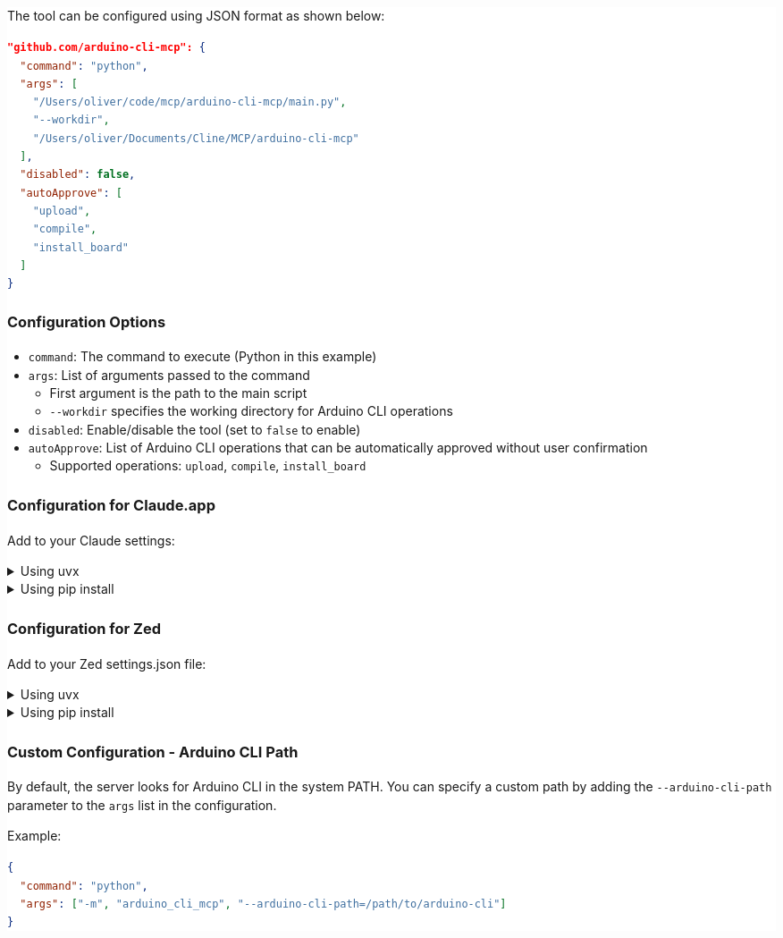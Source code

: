 The tool can be configured using JSON format as shown below:

```json
"github.com/arduino-cli-mcp": {
  "command": "python",
  "args": [
    "/Users/oliver/code/mcp/arduino-cli-mcp/main.py",
    "--workdir",
    "/Users/oliver/Documents/Cline/MCP/arduino-cli-mcp"
  ],
  "disabled": false,
  "autoApprove": [
    "upload",
    "compile",
    "install_board"
  ]
}
```

### Configuration Options

- `command`: The command to execute (Python in this example)
- `args`: List of arguments passed to the command
  - First argument is the path to the main script
  - `--workdir` specifies the working directory for Arduino CLI operations
- `disabled`: Enable/disable the tool (set to `false` to enable)
- `autoApprove`: List of Arduino CLI operations that can be automatically approved without user confirmation
  - Supported operations: `upload`, `compile`, `install_board`

### Configuration for Claude.app

Add to your Claude settings:

<details><summary>Using uvx</summary></details>

<details><summary>Using pip install</summary></details>

### Configuration for Zed

Add to your Zed settings.json file:

<details><summary>Using uvx</summary></details>

<details><summary>Using pip install</summary></details>

### Custom Configuration - Arduino CLI Path

By default, the server looks for Arduino CLI in the system PATH. You can specify a custom path by adding the `--arduino-cli-path` parameter to the `args` list in the configuration.

Example:

```json
{
  "command": "python",
  "args": ["-m", "arduino_cli_mcp", "--arduino-cli-path=/path/to/arduino-cli"]
}
```
